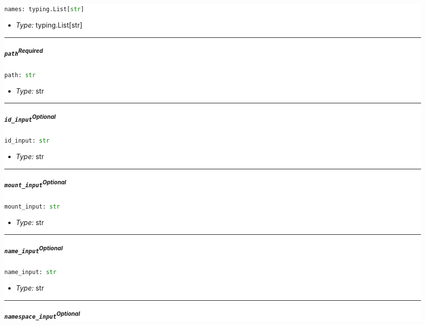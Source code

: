 ```python
names: typing.List[str]
```

- *Type:* typing.List[str]

---

##### `path`<sup>Required</sup> <a name="path" id="@cdktf/provider-vault.dataVaultKvSecretsListV2.DataVaultKvSecretsListV2.property.path"></a>

```python
path: str
```

- *Type:* str

---

##### `id_input`<sup>Optional</sup> <a name="id_input" id="@cdktf/provider-vault.dataVaultKvSecretsListV2.DataVaultKvSecretsListV2.property.idInput"></a>

```python
id_input: str
```

- *Type:* str

---

##### `mount_input`<sup>Optional</sup> <a name="mount_input" id="@cdktf/provider-vault.dataVaultKvSecretsListV2.DataVaultKvSecretsListV2.property.mountInput"></a>

```python
mount_input: str
```

- *Type:* str

---

##### `name_input`<sup>Optional</sup> <a name="name_input" id="@cdktf/provider-vault.dataVaultKvSecretsListV2.DataVaultKvSecretsListV2.property.nameInput"></a>

```python
name_input: str
```

- *Type:* str

---

##### `namespace_input`<sup>Optional</sup> <a name="namespace_input" id="@cdktf/provider-vault.dataVaultKvSecretsListV2.DataVaultKvSecretsListV2.property.namespaceInput"></a>
